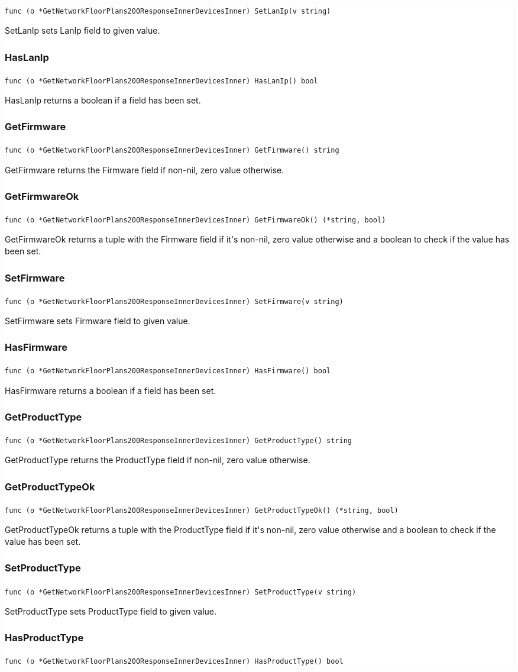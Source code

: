 `func (o *GetNetworkFloorPlans200ResponseInnerDevicesInner) SetLanIp(v string)`

SetLanIp sets LanIp field to given value.

### HasLanIp

`func (o *GetNetworkFloorPlans200ResponseInnerDevicesInner) HasLanIp() bool`

HasLanIp returns a boolean if a field has been set.

### GetFirmware

`func (o *GetNetworkFloorPlans200ResponseInnerDevicesInner) GetFirmware() string`

GetFirmware returns the Firmware field if non-nil, zero value otherwise.

### GetFirmwareOk

`func (o *GetNetworkFloorPlans200ResponseInnerDevicesInner) GetFirmwareOk() (*string, bool)`

GetFirmwareOk returns a tuple with the Firmware field if it's non-nil, zero value otherwise
and a boolean to check if the value has been set.

### SetFirmware

`func (o *GetNetworkFloorPlans200ResponseInnerDevicesInner) SetFirmware(v string)`

SetFirmware sets Firmware field to given value.

### HasFirmware

`func (o *GetNetworkFloorPlans200ResponseInnerDevicesInner) HasFirmware() bool`

HasFirmware returns a boolean if a field has been set.

### GetProductType

`func (o *GetNetworkFloorPlans200ResponseInnerDevicesInner) GetProductType() string`

GetProductType returns the ProductType field if non-nil, zero value otherwise.

### GetProductTypeOk

`func (o *GetNetworkFloorPlans200ResponseInnerDevicesInner) GetProductTypeOk() (*string, bool)`

GetProductTypeOk returns a tuple with the ProductType field if it's non-nil, zero value otherwise
and a boolean to check if the value has been set.

### SetProductType

`func (o *GetNetworkFloorPlans200ResponseInnerDevicesInner) SetProductType(v string)`

SetProductType sets ProductType field to given value.

### HasProductType

`func (o *GetNetworkFloorPlans200ResponseInnerDevicesInner) HasProductType() bool`
